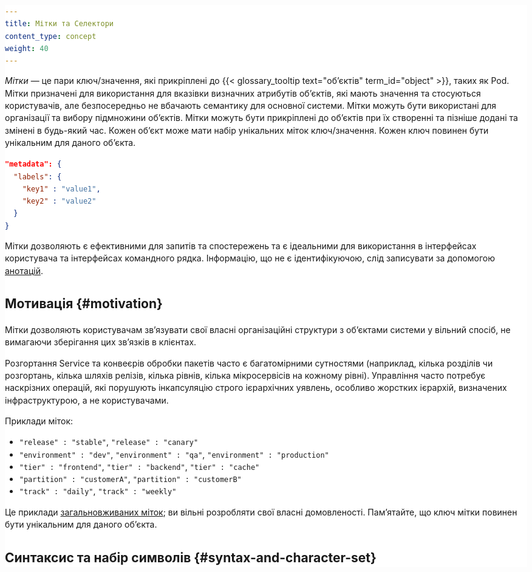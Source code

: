 ```yaml
---
title: Мітки та Селектори
content_type: concept
weight: 40
---
```




_Мітки_ — це пари ключ/значення, які прикріплені до {{< glossary_tooltip text="обʼєктів" term_id="object" >}}, таких як Pod. Мітки призначені для використання для вказівки визначних атрибутів обʼєктів, які мають значення та стосуються користувачів, але безпосередньо не вбачають семантику для основної системи. Мітки можуть бути використані для організації та вибору підмножини обʼєктів. Мітки можуть бути прикріплені до обʼєктів при їх створенні та пізніше додані та змінені в будь-який час. Кожен обʼєкт може мати набір унікальних міток ключ/значення. Кожен ключ повинен бути унікальним для даного обʼєкта.

```json
"metadata": {
  "labels": {
    "key1" : "value1",
    "key2" : "value2"
  }
}
```

Мітки дозволяють є ефективними для запитів та спостережень та є ідеальними для використання в інтерфейсах користувача та інтерфейсах командного рядка. Інформацію, що не є ідентифікуючою, слід записувати за допомогою [анотацій](/uk/docs/concepts/overview/working-with-objects/annotations/).



## Мотивація {#motivation}

Мітки дозволяють користувачам звʼязувати свої власні організаційні структури з обʼєктами системи у вільний спосіб, не вимагаючи зберігання цих звʼязків в клієнтах.

Розгортання Service та конвеєрів обробки пакетів часто є багатомірними сутностями (наприклад, кілька розділів чи розгортань, кілька шляхів релізів, кілька рівнів, кілька мікросервісів на кожному рівні). Управління часто потребує наскрізних операцій, які порушують інкапсуляцію строго ієрархічних уявлень, особливо жорстких ієрархій, визначених інфраструктурою, а не користувачами.

Приклади міток:

* `"release" : "stable"`, `"release" : "canary"`
* `"environment" : "dev"`, `"environment" : "qa"`, `"environment" : "production"`
* `"tier" : "frontend"`, `"tier" : "backend"`, `"tier" : "cache"`
* `"partition" : "customerA"`, `"partition" : "customerB"`
* `"track" : "daily"`, `"track" : "weekly"`

Це приклади [загальновживаних міток](/uk/docs/concepts/overview/working-with-objects/common-labels/); ви вільні розробляти свої власні домовленості. Памʼятайте, що ключ мітки повинен бути унікальним для даного обʼєкта.

## Синтаксис та набір символів {#syntax-and-character-set}
